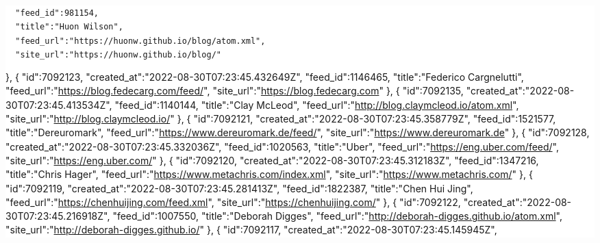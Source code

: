       "feed_id":981154,
      "title":"Huon Wilson",
      "feed_url":"https://huonw.github.io/blog/atom.xml",
      "site_url":"https://huonw.github.io/blog/"
   },
   {
      "id":7092123,
      "created_at":"2022-08-30T07:23:45.432649Z",
      "feed_id":1146465,
      "title":"Federico Cargnelutti",
      "feed_url":"https://blog.fedecarg.com/feed/",
      "site_url":"https://blog.fedecarg.com"
   },
   {
      "id":7092135,
      "created_at":"2022-08-30T07:23:45.413534Z",
      "feed_id":1140144,
      "title":"Clay McLeod",
      "feed_url":"http://blog.claymcleod.io/atom.xml",
      "site_url":"http://blog.claymcleod.io/"
   },
   {
      "id":7092121,
      "created_at":"2022-08-30T07:23:45.358779Z",
      "feed_id":1521577,
      "title":"Dereuromark",
      "feed_url":"https://www.dereuromark.de/feed/",
      "site_url":"https://www.dereuromark.de"
   },
   {
      "id":7092128,
      "created_at":"2022-08-30T07:23:45.332036Z",
      "feed_id":1020563,
      "title":"Uber",
      "feed_url":"https://eng.uber.com/feed/",
      "site_url":"https://eng.uber.com/"
   },
   {
      "id":7092120,
      "created_at":"2022-08-30T07:23:45.312183Z",
      "feed_id":1347216,
      "title":"Chris Hager",
      "feed_url":"https://www.metachris.com/index.xml",
      "site_url":"https://www.metachris.com/"
   },
   {
      "id":7092119,
      "created_at":"2022-08-30T07:23:45.281413Z",
      "feed_id":1822387,
      "title":"Chen Hui Jing",
      "feed_url":"https://chenhuijing.com/feed.xml",
      "site_url":"https://chenhuijing.com/"
   },
   {
      "id":7092122,
      "created_at":"2022-08-30T07:23:45.216918Z",
      "feed_id":1007550,
      "title":"Deborah Digges",
      "feed_url":"http://deborah-digges.github.io/atom.xml",
      "site_url":"http://deborah-digges.github.io/"
   },
   {
      "id":7092117,
      "created_at":"2022-08-30T07:23:45.145945Z",